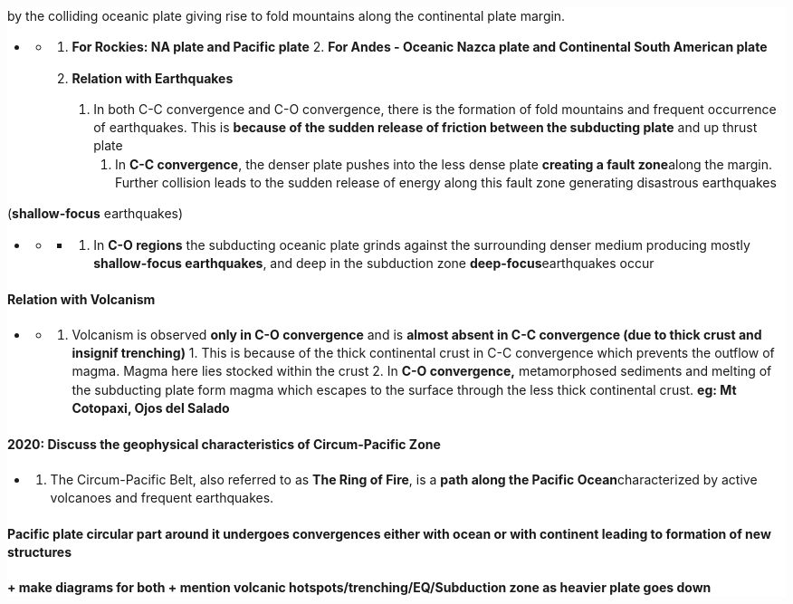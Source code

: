 by the colliding oceanic plate giving rise to fold mountains along the continental plate margin.

- - 1. **For Rockies: NA plate and Pacific plate**
        2. **For Andes - Oceanic Nazca plate and Continental South American plate**
    
    1. **Relation with Earthquakes**
        1. In both C-C convergence and C-O convergence, there is the formation of fold mountains and frequent occurrence of earthquakes. This is **because of the sudden release of friction between the subducting plate** and up thrust plate
            1. In **C-C convergence**, the denser plate pushes into the less dense plate **creating a fault zone**along the margin. Further collision leads to the sudden release of energy along this fault zone generating disastrous earthquakes

(**shallow-focus** earthquakes)

- - - 1. In **C-O regions** the subducting oceanic plate grinds against the surrounding denser medium producing mostly **shallow-focus earthquakes**, and deep in the subduction zone **deep-focus**earthquakes occur

#### Relation with Volcanism

- - 1. Volcanism is observed **only in C-O convergence** and is **almost absent in C-C convergence (due to thick crust and insignif trenching)**
            1. This is because of the thick continental crust in C-C convergence which prevents the outflow of magma. Magma here lies stocked within the crust
        2. In **C-O convergence,** metamorphosed sediments and melting of the subducting plate form magma which escapes to the surface through the less thick continental crust. **eg: Mt Cotopaxi, Ojos del Salado**

#### 2020: Discuss the geophysical characteristics of Circum-Pacific Zone

- 1. The Circum-Pacific Belt, also referred to as **The Ring of Fire**, is a **path along the Pacific Ocean**characterized by active volcanoes and frequent earthquakes.

#### Pacific plate circular part around it undergoes convergences either with ocean or with continent leading to formation of new structures

**+ make diagrams for both + mention volcanic hotspots/trenching/EQ/Subduction zone as heavier plate goes down**
